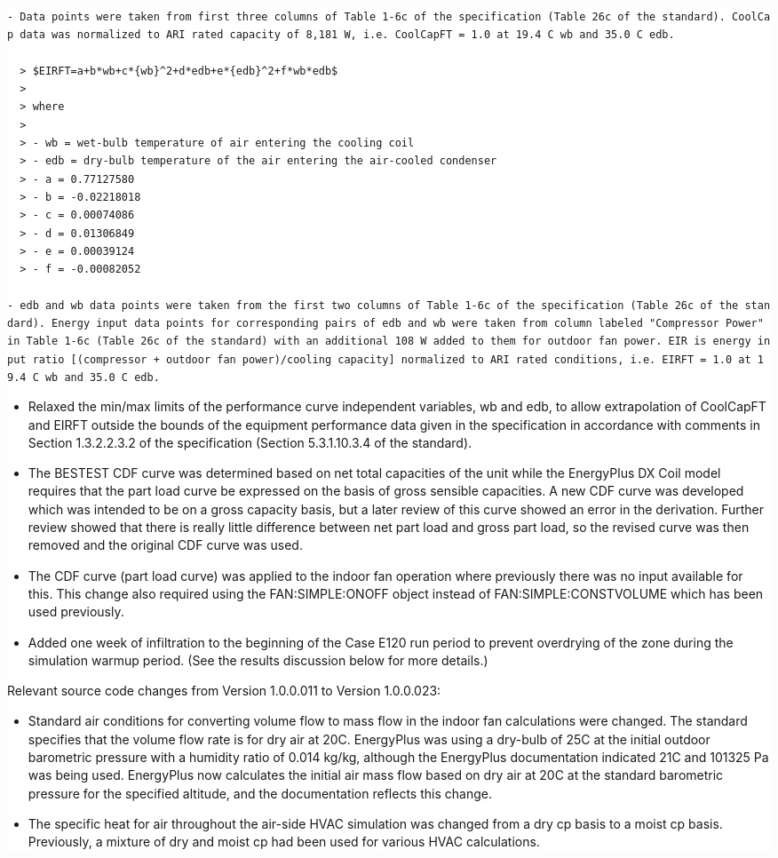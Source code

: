     - Data points were taken from first three columns of Table 1-6c of the specification (Table 26c of the standard). CoolCap data was normalized to ARI rated capacity of 8,181 W, i.e. CoolCapFT = 1.0 at 19.4 C wb and 35.0 C edb.

      > $EIRFT=a+b*wb+c*{wb}^2+d*edb+e*{edb}^2+f*wb*edb$  
      > 
      > where
      > 
      > - wb = wet-bulb temperature of air entering the cooling coil  
      > - edb = dry-bulb temperature of the air entering the air-cooled condenser  
      > - a = 0.77127580  
      > - b = -0.02218018  
      > - c = 0.00074086  
      > - d = 0.01306849  
      > - e = 0.00039124  
      > - f = -0.00082052  
      
    - edb and wb data points were taken from the first two columns of Table 1-6c of the specification (Table 26c of the standard). Energy input data points for corresponding pairs of edb and wb were taken from column labeled "Compressor Power" in Table 1-6c (Table 26c of the standard) with an additional 108 W added to them for outdoor fan power. EIR is energy input ratio [(compressor + outdoor fan power)/cooling capacity] normalized to ARI rated conditions, i.e. EIRFT = 1.0 at 19.4 C wb and 35.0 C edb.

- Relaxed the min/max limits of the performance curve independent variables, wb and edb, to allow extrapolation of CoolCapFT and  EIRFT outside the bounds of the equipment performance data given in the specification in accordance with comments in Section 1.3.2.2.3.2 of the specification (Section 5.3.1.10.3.4 of the standard).

- The BESTEST CDF curve was determined based on net total capacities of the unit while the EnergyPlus DX Coil model requires that the part load curve be expressed on the basis of gross sensible capacities. A new CDF curve was developed which was intended to be on a gross capacity basis, but a later review of this curve showed an error in the derivation. Further review showed that there is really little difference between net part load and gross part load, so the revised curve was then removed and the original CDF curve was used.

- The CDF curve (part load curve) was applied to the indoor fan operation where previously there was no input available for this. This change also required using the FAN:SIMPLE:ONOFF object instead of FAN:SIMPLE:CONSTVOLUME which has been used previously.

- Added one week of infiltration to the beginning of the Case E120 run period to prevent overdrying of the zone during the simulation warmup period. (See the results discussion below for more details.)

Relevant source code changes from Version 1.0.0.011 to Version 1.0.0.023:

- Standard air conditions for converting volume flow to mass flow in the indoor fan calculations were changed. The standard specifies that the volume flow rate is for dry air at 20C. EnergyPlus was using a dry-bulb of 25C at the initial outdoor barometric pressure with a humidity ratio of 0.014 kg/kg, although the EnergyPlus documentation indicated 21C and 101325 Pa was being used. EnergyPlus now calculates the initial air mass flow based on dry air at 20C at the standard barometric pressure for the specified altitude, and the documentation reflects this change.

- The specific heat for air throughout the air-side HVAC simulation was changed from a dry cp basis to a moist cp basis. Previously, a mixture of dry and moist cp had been used for various HVAC calculations.
